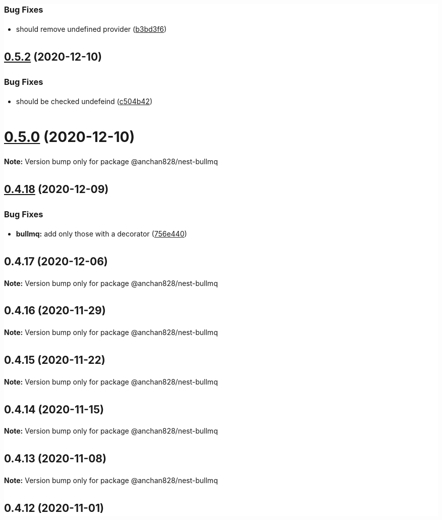 ### Bug Fixes

* should remove undefined provider ([b3bd3f6](https://github.com/anchan828/nest-bull/commit/b3bd3f6c5eab937306a43cf0632d6f06251a3eeb))

## [0.5.2](https://github.com/anchan828/nest-bull/compare/v0.5.1...v0.5.2) (2020-12-10)

### Bug Fixes

* should be checked undefeind ([c504b42](https://github.com/anchan828/nest-bull/commit/c504b4259bd2aa4adc80774cd3c0e164748f05d2))

# [0.5.0](https://github.com/anchan828/nest-bull/compare/v0.4.18...v0.5.0) (2020-12-10)

**Note:** Version bump only for package @anchan828/nest-bullmq

## [0.4.18](https://github.com/anchan828/nest-bull/compare/v0.4.17...v0.4.18) (2020-12-09)

### Bug Fixes

* **bullmq:** add only those with a decorator ([756e440](https://github.com/anchan828/nest-bull/commit/756e44029aafedb61d5e454110722b5a2fcfd482))

## 0.4.17 (2020-12-06)

**Note:** Version bump only for package @anchan828/nest-bullmq

## 0.4.16 (2020-11-29)

**Note:** Version bump only for package @anchan828/nest-bullmq

## 0.4.15 (2020-11-22)

**Note:** Version bump only for package @anchan828/nest-bullmq

## 0.4.14 (2020-11-15)

**Note:** Version bump only for package @anchan828/nest-bullmq

## 0.4.13 (2020-11-08)

**Note:** Version bump only for package @anchan828/nest-bullmq

## 0.4.12 (2020-11-01)

